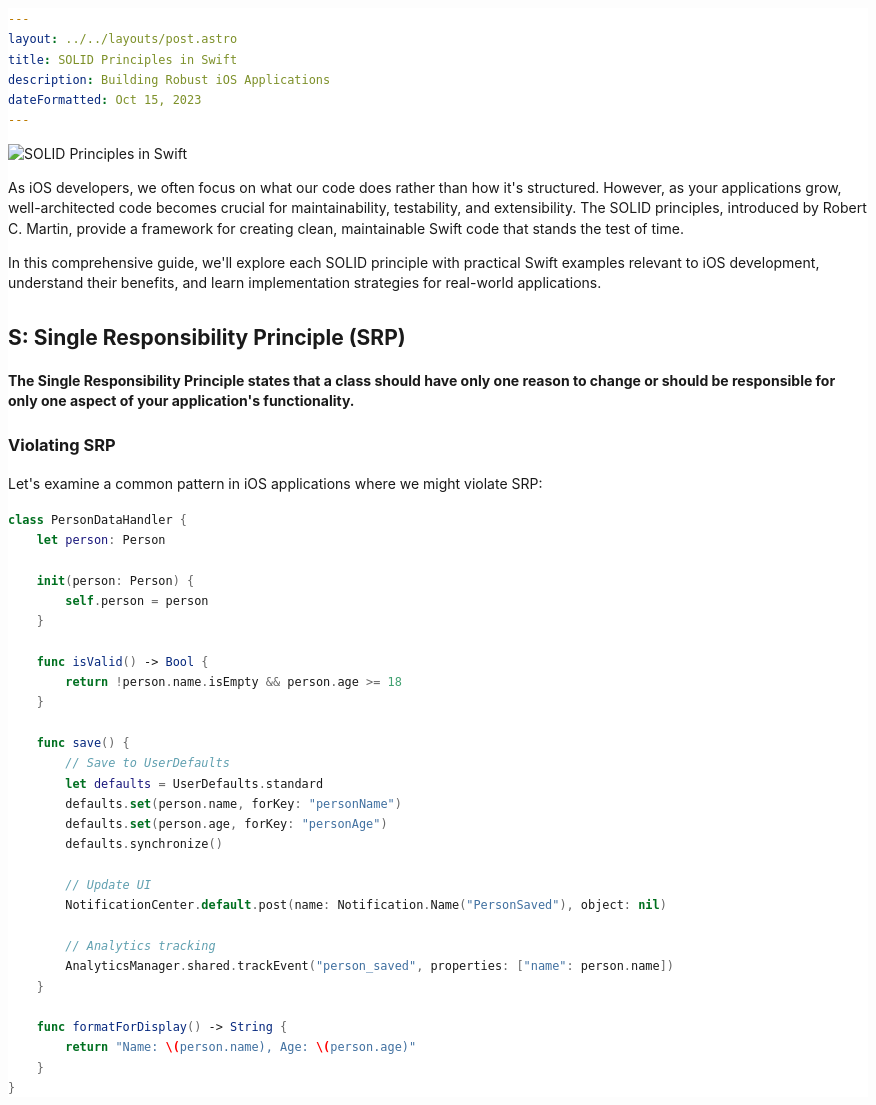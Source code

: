```yaml
---
layout: ../../layouts/post.astro
title: SOLID Principles in Swift
description: Building Robust iOS Applications
dateFormatted: Oct 15, 2023
---
```


![SOLID Principles in Swift](/assets/images/posts/solid-principles.webp)

As iOS developers, we often focus on what our code does rather than how it's structured. However, as your applications grow, well-architected code becomes crucial for maintainability, testability, and extensibility. The SOLID principles, introduced by Robert C. Martin, provide a framework for creating clean, maintainable Swift code that stands the test of time.

In this comprehensive guide, we'll explore each SOLID principle with practical Swift examples relevant to iOS development, understand their benefits, and learn implementation strategies for real-world applications.

## S: Single Responsibility Principle (SRP)

**The Single Responsibility Principle states that a class should have only one reason to change or should be responsible for only one aspect of your application's functionality.**

### Violating SRP

Let's examine a common pattern in iOS applications where we might violate SRP:

```swift
class PersonDataHandler {
    let person: Person
    
    init(person: Person) {
        self.person = person
    }
    
    func isValid() -> Bool {
        return !person.name.isEmpty && person.age >= 18
    }
    
    func save() {
        // Save to UserDefaults
        let defaults = UserDefaults.standard
        defaults.set(person.name, forKey: "personName")
        defaults.set(person.age, forKey: "personAge")
        defaults.synchronize()
        
        // Update UI
        NotificationCenter.default.post(name: Notification.Name("PersonSaved"), object: nil)
        
        // Analytics tracking
        AnalyticsManager.shared.trackEvent("person_saved", properties: ["name": person.name])
    }
    
    func formatForDisplay() -> String {
        return "Name: \(person.name), Age: \(person.age)"
    }
}
```
